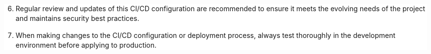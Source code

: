 6. Regular review and updates of this CI/CD configuration are recommended to ensure it meets the evolving needs of the project and maintains security best practices.

7. When making changes to the CI/CD configuration or deployment process, always test thoroughly in the development environment before applying to production.
